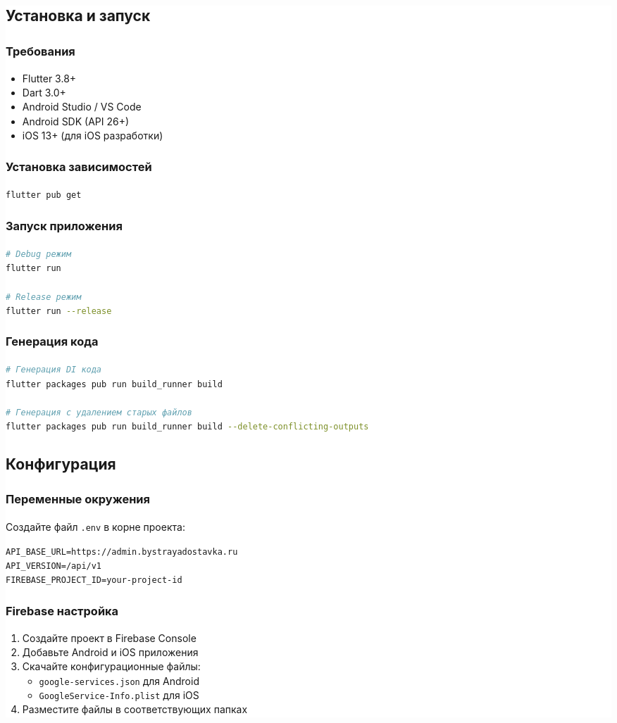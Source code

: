 ## Установка и запуск

### Требования

- Flutter 3.8+
- Dart 3.0+
- Android Studio / VS Code
- Android SDK (API 26+)
- iOS 13+ (для iOS разработки)

### Установка зависимостей

```bash
flutter pub get
```

### Запуск приложения

```bash
# Debug режим
flutter run

# Release режим
flutter run --release
```

### Генерация кода

```bash
# Генерация DI кода
flutter packages pub run build_runner build

# Генерация с удалением старых файлов
flutter packages pub run build_runner build --delete-conflicting-outputs
```

## Конфигурация

### Переменные окружения

Создайте файл `.env` в корне проекта:

```env
API_BASE_URL=https://admin.bystrayadostavka.ru
API_VERSION=/api/v1
FIREBASE_PROJECT_ID=your-project-id
```

### Firebase настройка

1. Создайте проект в Firebase Console
2. Добавьте Android и iOS приложения
3. Скачайте конфигурационные файлы:
   - `google-services.json` для Android
   - `GoogleService-Info.plist` для iOS
4. Разместите файлы в соответствующих папках

